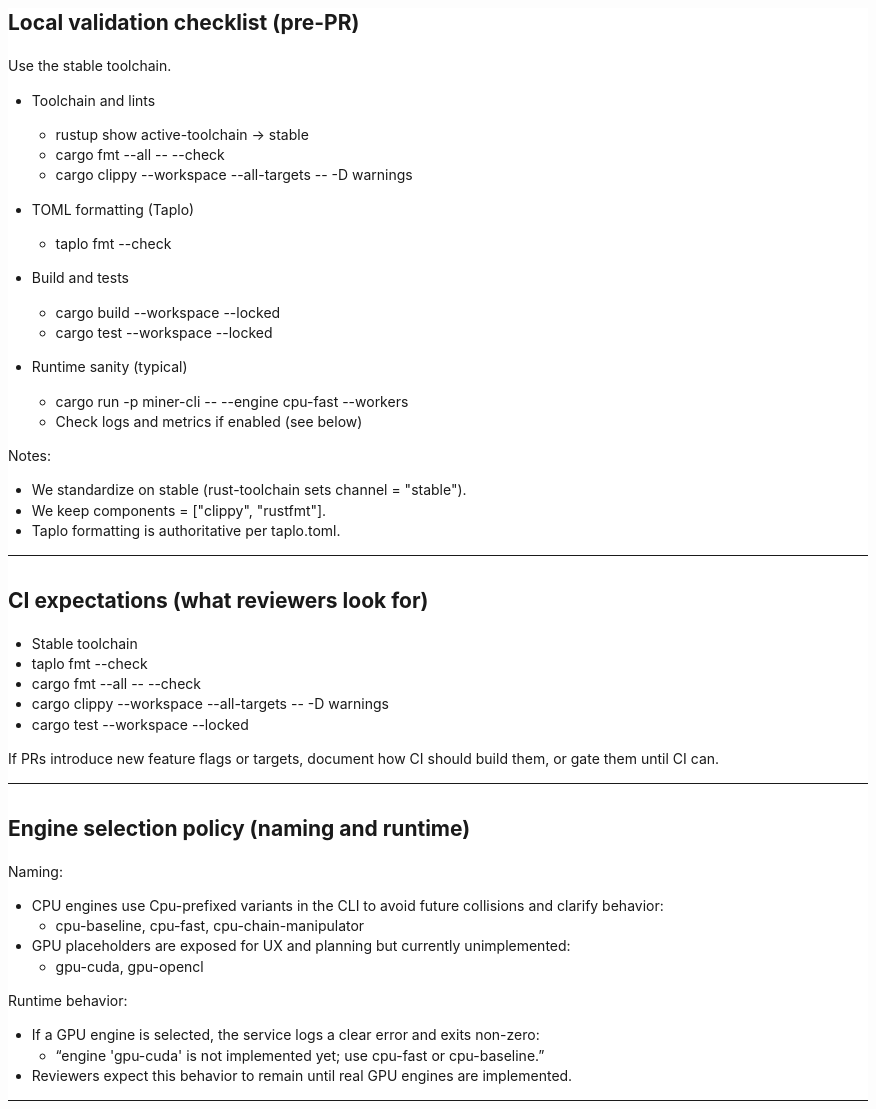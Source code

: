 
## Local validation checklist (pre-PR)

Use the stable toolchain.

- Toolchain and lints
  - rustup show active-toolchain -> stable
  - cargo fmt --all -- --check
  - cargo clippy --workspace --all-targets -- -D warnings

- TOML formatting (Taplo)
  - taplo fmt --check

- Build and tests
  - cargo build --workspace --locked
  - cargo test --workspace --locked

- Runtime sanity (typical)
  - cargo run -p miner-cli -- --engine cpu-fast --workers <n>
  - Check logs and metrics if enabled (see below)

Notes:
- We standardize on stable (rust-toolchain sets channel = "stable").
- We keep components = ["clippy", "rustfmt"].
- Taplo formatting is authoritative per taplo.toml.

---

## CI expectations (what reviewers look for)

- Stable toolchain
- taplo fmt --check
- cargo fmt --all -- --check
- cargo clippy --workspace --all-targets -- -D warnings
- cargo test --workspace --locked

If PRs introduce new feature flags or targets, document how CI should build them, or gate them until CI can.

---

## Engine selection policy (naming and runtime)

Naming:
- CPU engines use Cpu-prefixed variants in the CLI to avoid future collisions and clarify behavior:
  - cpu-baseline, cpu-fast, cpu-chain-manipulator
- GPU placeholders are exposed for UX and planning but currently unimplemented:
  - gpu-cuda, gpu-opencl

Runtime behavior:
- If a GPU engine is selected, the service logs a clear error and exits non-zero:
  - “engine 'gpu-cuda' is not implemented yet; use cpu-fast or cpu-baseline.”
- Reviewers expect this behavior to remain until real GPU engines are implemented.

---

